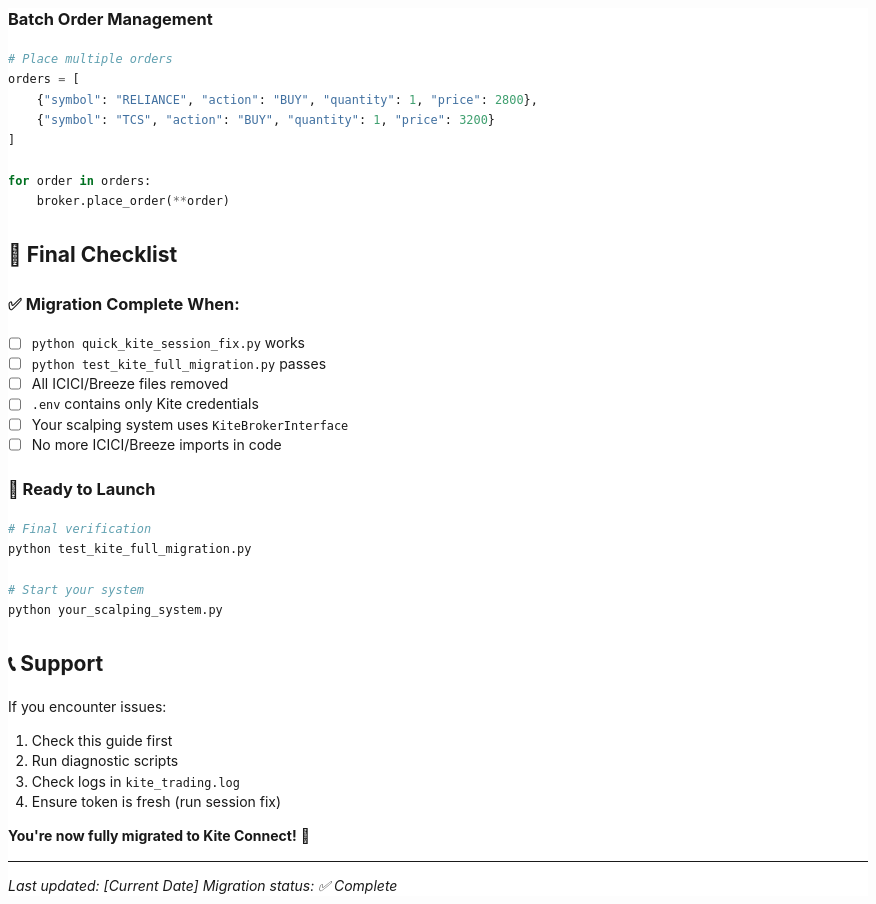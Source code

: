 ### Batch Order Management
```python
# Place multiple orders
orders = [
    {"symbol": "RELIANCE", "action": "BUY", "quantity": 1, "price": 2800},
    {"symbol": "TCS", "action": "BUY", "quantity": 1, "price": 3200}
]

for order in orders:
    broker.place_order(**order)
```

## 🏁 Final Checklist

### ✅ Migration Complete When:
- [ ] `python quick_kite_session_fix.py` works
- [ ] `python test_kite_full_migration.py` passes
- [ ] All ICICI/Breeze files removed
- [ ] `.env` contains only Kite credentials
- [ ] Your scalping system uses `KiteBrokerInterface`
- [ ] No more ICICI/Breeze imports in code

### 🚀 Ready to Launch
```bash
# Final verification
python test_kite_full_migration.py

# Start your system
python your_scalping_system.py
```

## 📞 Support

If you encounter issues:
1. Check this guide first
2. Run diagnostic scripts
3. Check logs in `kite_trading.log`
4. Ensure token is fresh (run session fix)

**You're now fully migrated to Kite Connect!** 🎉

---

*Last updated: [Current Date]*
*Migration status: ✅ Complete*